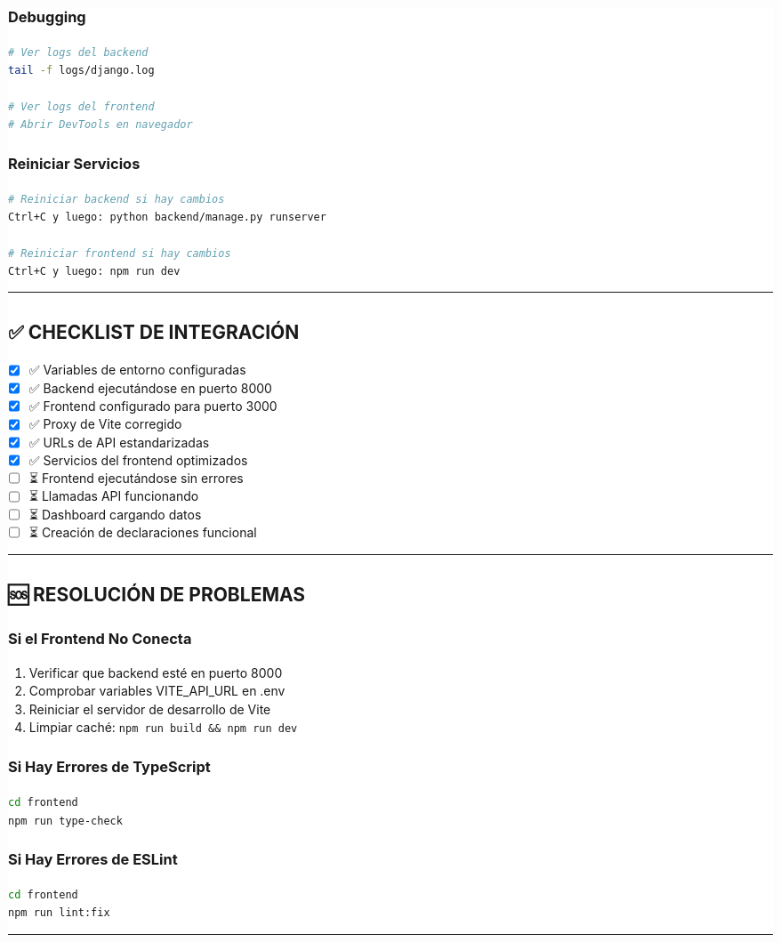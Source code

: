 ### **Debugging**
```bash
# Ver logs del backend
tail -f logs/django.log

# Ver logs del frontend
# Abrir DevTools en navegador
```

### **Reiniciar Servicios**
```bash
# Reiniciar backend si hay cambios
Ctrl+C y luego: python backend/manage.py runserver

# Reiniciar frontend si hay cambios
Ctrl+C y luego: npm run dev
```

---

## ✅ CHECKLIST DE INTEGRACIÓN

- [x] ✅ Variables de entorno configuradas
- [x] ✅ Backend ejecutándose en puerto 8000
- [x] ✅ Frontend configurado para puerto 3000
- [x] ✅ Proxy de Vite corregido
- [x] ✅ URLs de API estandarizadas
- [x] ✅ Servicios del frontend optimizados
- [ ] ⏳ Frontend ejecutándose sin errores
- [ ] ⏳ Llamadas API funcionando
- [ ] ⏳ Dashboard cargando datos
- [ ] ⏳ Creación de declaraciones funcional

---

## 🆘 RESOLUCIÓN DE PROBLEMAS

### **Si el Frontend No Conecta**
1. Verificar que backend esté en puerto 8000
2. Comprobar variables VITE_API_URL en .env
3. Reiniciar el servidor de desarrollo de Vite
4. Limpiar caché: `npm run build && npm run dev`

### **Si Hay Errores de TypeScript**
```bash
cd frontend
npm run type-check
```

### **Si Hay Errores de ESLint**
```bash
cd frontend
npm run lint:fix
```

---